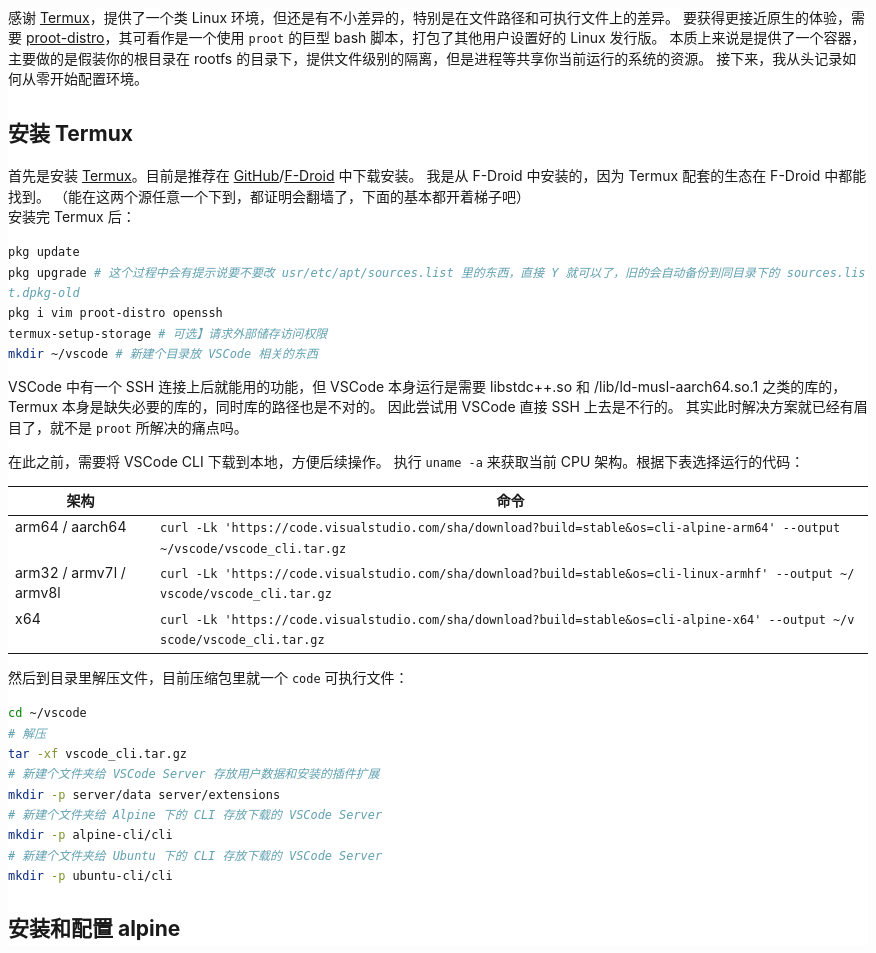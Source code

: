 感谢 [Termux][termux]，提供了一个类 Linux 环境，但还是有不小差异的，特别是在文件路径和可执行文件上的差异。
要获得更接近原生的体验，需要 [proot-distro](https://github.com/termux/proot-distro)，其可看作是一个使用 `proot` 的巨型 bash 脚本，打包了其他用户设置好的 Linux 发行版。
本质上来说是提供了一个容器，主要做的是假装你的根目录在 rootfs 的目录下，提供文件级别的隔离，但是进程等共享你当前运行的系统的资源。
接下来，我从头记录如何从零开始配置环境。

## 安装 Termux

首先是安装 [Termux][termux]。目前是推荐在 [GitHub](https://github.com/termux/termux-app/releases)/[F-Droid](https://f-droid.org/en/packages/com.termux/) 中下载安装。
我是从 F-Droid 中安装的，因为 Termux 配套的生态在 F-Droid 中都能找到。
（能在这两个源任意一个下到，都证明会翻墙了，下面的基本都开着梯子吧）  
安装完 Termux 后：

```bash
pkg update
pkg upgrade # 这个过程中会有提示说要不要改 usr/etc/apt/sources.list 里的东西，直接 Y 就可以了，旧的会自动备份到同目录下的 sources.list.dpkg-old
pkg i vim proot-distro openssh
termux-setup-storage # 可选】请求外部储存访问权限
mkdir ~/vscode # 新建个目录放 VSCode 相关的东西
```

VSCode 中有一个 SSH 连接上后就能用的功能，但 VSCode 本身运行是需要 libstdc++.so 和 /lib/ld-musl-aarch64.so.1 之类的库的，Termux 本身是缺失必要的库的，同时库的路径也是不对的。
因此尝试用 VSCode 直接 SSH 上去是不行的。
其实此时解决方案就已经有眉目了，就不是 `proot` 所解决的痛点吗。

在此之前，需要将 VSCode CLI 下载到本地，方便后续操作。
执行 `uname -a` 来获取当前 CPU 架构。根据下表选择运行的代码：

| 架构 | 命令 |
| --- | --- |
| arm64 / aarch64 | `curl -Lk 'https://code.visualstudio.com/sha/download?build=stable&os=cli-alpine-arm64' --output ~/vscode/vscode_cli.tar.gz` |
| arm32 / armv7l / armv8l | `curl -Lk 'https://code.visualstudio.com/sha/download?build=stable&os=cli-linux-armhf' --output ~/vscode/vscode_cli.tar.gz` |
| x64 | `curl -Lk 'https://code.visualstudio.com/sha/download?build=stable&os=cli-alpine-x64' --output ~/vscode/vscode_cli.tar.gz` |

然后到目录里解压文件，目前压缩包里就一个 `code` 可执行文件：

```bash
cd ~/vscode
# 解压
tar -xf vscode_cli.tar.gz
# 新建个文件夹给 VSCode Server 存放用户数据和安装的插件扩展
mkdir -p server/data server/extensions
# 新建个文件夹给 Alpine 下的 CLI 存放下载的 VSCode Server
mkdir -p alpine-cli/cli
# 新建个文件夹给 Ubuntu 下的 CLI 存放下载的 VSCode Server
mkdir -p ubuntu-cli/cli
```

## 安装和配置 alpine


[termux]: https://termux.dev/en
[vsc.dev]: https://vscode.dev
